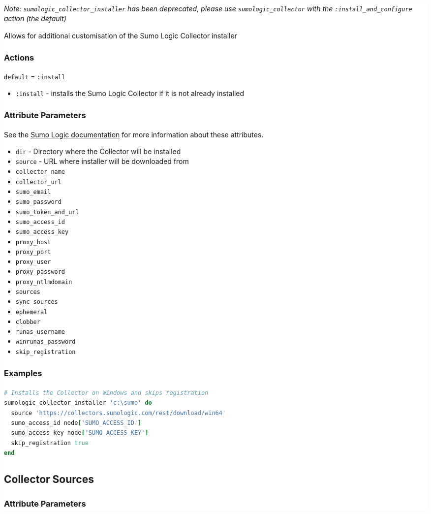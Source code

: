 *Note: `sumologic_collector_installer` has been deprecated, please use `sumologic_collector` with the `:install_and_configure` action (the default)*

Allows for additional customisation of the Sumo Logic Collector installer

### Actions
`default` = `:install`

- `:install` - installs the Sumo Logic Collector if it is not already installed

### Attribute Parameters

See the [Sumo Logic documentation](https://service.sumologic.com/help/Default.htm#Using_Quiet_Mode_to_Install_a_Collector.htm)
for more information about these attributes.

- `dir` - Directory where the Collector will be installed
- `source` - URL where installer will be downloaded from
- `collector_name`
- `collector_url`
- `sumo_email`
- `sumo_password`
- `sumo_token_and_url`
- `sumo_access_id`
- `sumo_access_key`
- `proxy_host`
- `proxy_port`
- `proxy_user`
- `proxy_password`
- `proxy_ntlmdomain`
- `sources`
- `sync_sources`
- `ephemeral`
- `clobber`
- `runas_username`
- `winrunas_password`
- `skip_registration`

### Examples

```ruby
# Installs the Collector on Windows and skips registration
sumologic_collector_installer 'c:\sumo' do
  source 'https://collectors.sumologic.com/rest/download/win64'
  sumo_access_id node['SUMO_ACCESS_ID']
  sumo_access_key node['SUMO_ACCESS_KEY']
  skip_registration true
end
```

Collector Sources
---------

### Attribute Parameters
